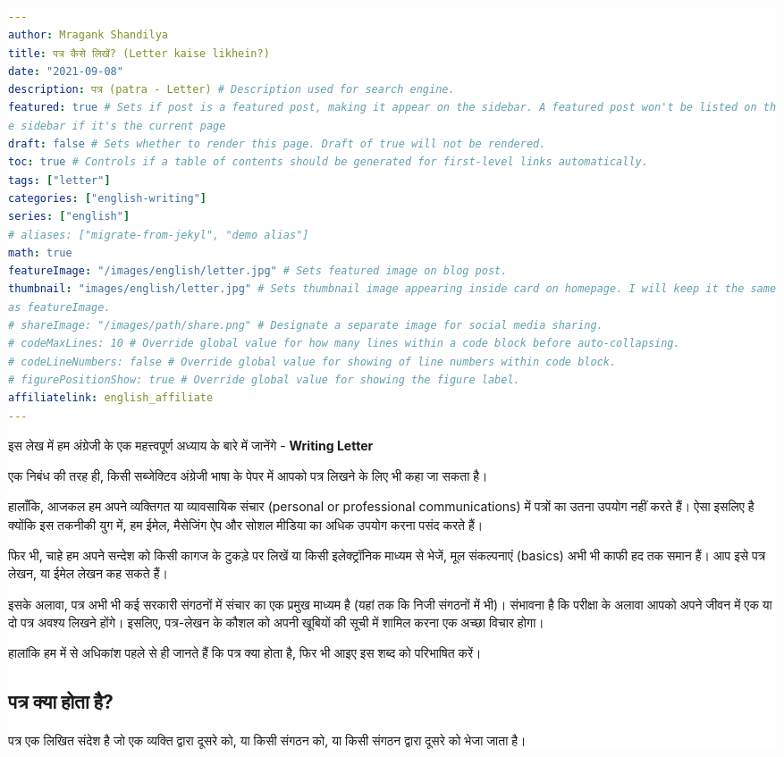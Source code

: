```yaml
---
author: Mragank Shandilya
title: पत्र कैसे लिखें? (Letter kaise likhein?)
date: "2021-09-08"
description: पत्र (patra - Letter) # Description used for search engine.
featured: true # Sets if post is a featured post, making it appear on the sidebar. A featured post won't be listed on the sidebar if it's the current page
draft: false # Sets whether to render this page. Draft of true will not be rendered.
toc: true # Controls if a table of contents should be generated for first-level links automatically.
tags: ["letter"]
categories: ["english-writing"]
series: ["english"]
# aliases: ["migrate-from-jekyl", "demo alias"]
math: true
featureImage: "/images/english/letter.jpg" # Sets featured image on blog post.
thumbnail: "images/english/letter.jpg" # Sets thumbnail image appearing inside card on homepage. I will keep it the same as featureImage.
# shareImage: "/images/path/share.png" # Designate a separate image for social media sharing.
# codeMaxLines: 10 # Override global value for how many lines within a code block before auto-collapsing.
# codeLineNumbers: false # Override global value for showing of line numbers within code block.
# figurePositionShow: true # Override global value for showing the figure label.
affiliatelink: english_affiliate
---
```


इस लेख में हम अंग्रेजी के एक महत्त्वपूर्ण अध्याय के बारे में जानेंगे - <strong>Writing Letter</strong>

एक निबंध की तरह ही, किसी सब्जेक्टिव अंग्रेजी भाषा के पेपर में आपको पत्र लिखने के लिए भी कहा जा सकता है।

हालाँकि, आजकल हम अपने व्यक्तिगत या व्यावसायिक संचार (personal or professional communications) में पत्रों का उतना उपयोग नहीं करते हैं। ऐसा इसलिए है क्योंकि इस तकनीकी युग में, हम ईमेल, मैसेजिंग ऐप और सोशल मीडिया का अधिक उपयोग करना पसंद करते हैं।

फिर भी, चाहे हम अपने सन्देश को किसी कागज के टुकड़े पर लिखें या किसी इलेक्ट्रॉनिक माध्यम से भेजें, मूल संकल्पनाएं (basics) अभी भी काफी हद तक समान हैं। आप इसे पत्र लेखन, या ईमेल लेखन कह सकते हैं।

इसके अलावा, पत्र अभी भी कई सरकारी संगठनों में संचार का एक प्रमुख माध्यम है (यहां तक ​​कि निजी संगठनों में भी)। संभावना है कि परीक्षा के अलावा आपको अपने जीवन में एक या दो पत्र अवश्य लिखने होंगे। इसलिए, पत्र-लेखन के कौशल को अपनी खूबियों की सूची में शामिल करना एक अच्छा विचार होगा।

हालांकि हम में से अधिकांश पहले से ही जानते हैं कि पत्र क्या होता है, फिर भी आइए इस शब्द को परिभाषित करें।


## पत्र क्या होता है?

पत्र एक लिखित संदेश है जो एक व्यक्ति द्वारा दूसरे को, या किसी संगठन को, या किसी संगठन द्वारा दूसरे को भेजा जाता है।
